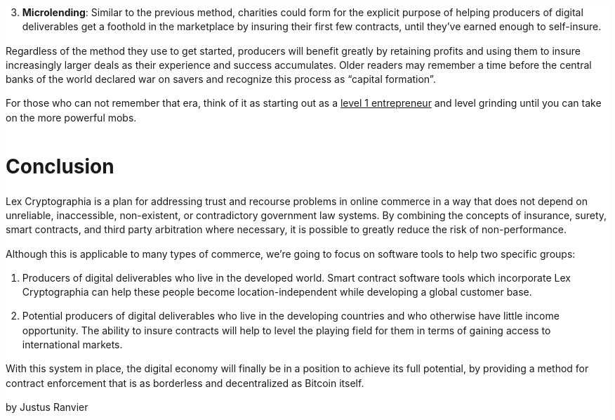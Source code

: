 3.  **Microlending**: Similar to the previous method, charities could form for the explicit purpose of helping producers of digital deliverables get a foothold in the marketplace by insuring their first few contracts, until they’ve earned enough to self-insure.

Regardless of the method they use to get started, producers will benefit greatly by retaining profits and using them to insure increasingly larger deals as their experience and success accumulates. Older readers may remember a time before the central banks of the world declared war on savers and recognize this process as “capital formation”.

For those who can not remember that era, think of it as starting out as a [level 1 entrepreneur](http://bitcoinism.blogspot.com/2013/11/censorship-resistant-business-models.html#game) and level grinding until you can take on the more powerful mobs.


# Conclusion


Lex Cryptographia is a plan for addressing trust and recourse problems in online commerce in a way that does not depend on unreliable, inaccessible, non-existent, or contradictory government law systems. By combining the concepts of insurance, surety, smart contracts, and third party arbitration where necessary, it is possible to greatly reduce the risk of non-performance.

Although this is applicable to many types of commerce, we’re going to focus on software tools to help two specific groups:

1.  Producers of digital deliverables who live in the developed world. Smart contract software tools which incorporate Lex Cryptographia can help these people become location-independent while developing a global customer base.

2.  Potential producers of digital deliverables who live in the developing countries and who otherwise have little income opportunity. The ability to insure contracts will help to level the playing field for them in terms of gaining access to international markets.

With this system in place, the digital economy will finally be in a position to achieve its full potential, by providing a method for contract enforcement that is as borderless and decentralized as Bitcoin itself.

by Justus Ranvier